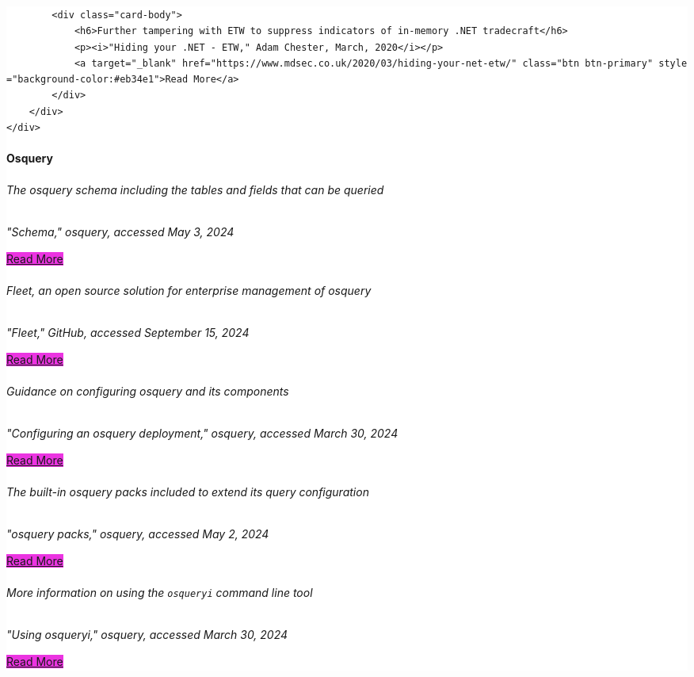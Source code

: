             <div class="card-body">
                <h6>Further tampering with ETW to suppress indicators of in-memory .NET tradecraft</h6>
                <p><i>"Hiding your .NET - ETW," Adam Chester, March, 2020</i></p>
                <a target="_blank" href="https://www.mdsec.co.uk/2020/03/hiding-your-net-etw/" class="btn btn-primary" style="background-color:#eb34e1">Read More</a>
            </div>
        </div>
    </div>
</div>

#### Osquery
<div class="row row-cols-1 row-cols-md-1">
    <div class="col mb-4">
        <div class="card">
            <div class="card-body">
                <h6>The osquery schema including the tables and fields that can be queried</h6>
                <p><i>"Schema," osquery, accessed May 3, 2024</i></p>
                <a target="_blank" href="https://www.osquery.io/schema/current" class="btn btn-primary" style="background-color:#eb34e1">Read More</a>
            </div>
        </div>
    </div>
    <div class="col mb-4">
        <div class="card">
            <div class="card-body">
                <h6>Fleet, an open source solution for enterprise management of osquery</h6>
                <p><i>"Fleet," GitHub, accessed September 15, 2024</i></p>
                <a target="_blank" href="https://github.com/fleetdm/fleet" class="btn btn-primary" style="background-color:#eb34e1">Read More</a>
            </div>
        </div>
    </div>
    <div class="col mb-4">
        <div class="card">
            <div class="card-body">
                <h6>Guidance on configuring osquery and its components</h6>
                <p><i>"Configuring an osquery deployment," osquery, accessed March 30, 2024</i></p>
                <a target="_blank" href="https://osquery.readthedocs.io/en/stable/deployment/configuration/\#configuration-components" class="btn btn-primary" style="background-color:#eb34e1">Read More</a>
            </div>
        </div>
    </div>
    <div class="col mb-4">
        <div class="card">
            <div class="card-body">
                <h6>The built-in osquery packs included to extend its query configuration</h6>
                <p><i>"osquery packs," osquery, accessed May 2, 2024</i></p>
                <a target="_blank" href="https://github.com/osquery/osquery/tree/master/packs" class="btn btn-primary" style="background-color:#eb34e1">Read More</a>
            </div>
        </div>
    </div>
    <div class="col mb-4">
        <div class="card">
            <div class="card-body">
                <h6>More information on using the <code>osqueryi</code> command line tool</h6>
                <p><i>"Using osqueryi," osquery, accessed March 30, 2024</i></p>
                <a target="_blank" href="https://osquery.readthedocs.io/en/stable/introduction/using-osqueryi/" class="btn btn-primary" style="background-color:#eb34e1">Read More</a>
            </div>
        </div>
    </div>
    <div class="col mb-4">
        <div class="card">